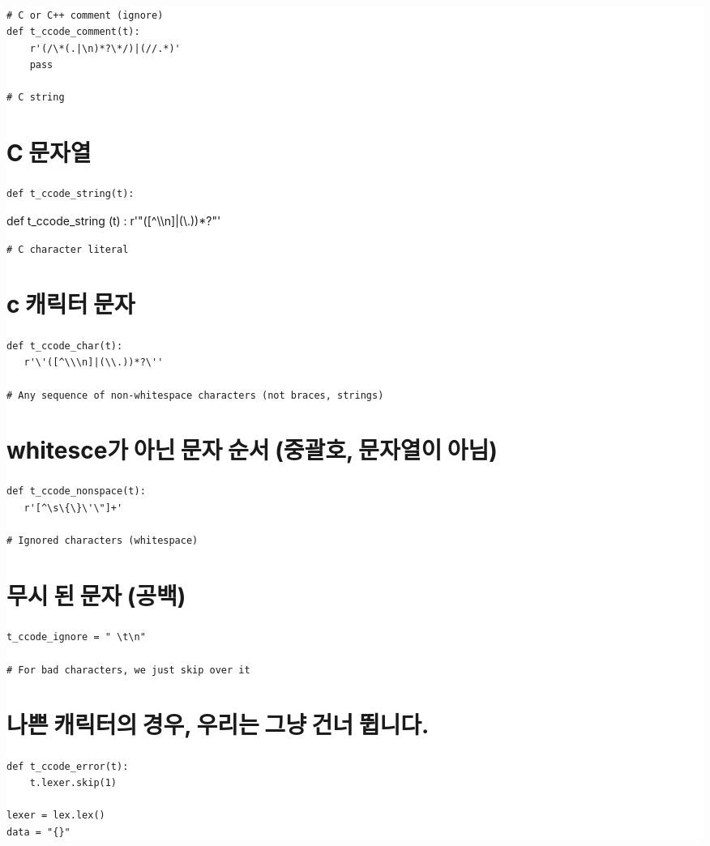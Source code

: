     # C or C++ comment (ignore)    
    def t_ccode_comment(t):
        r'(/\*(.|\n)*?\*/)|(//.*)'
        pass

    # C string

# C 문자열
    def t_ccode_string(t):

def t_ccode_string (t) :
       r'\"([^\\\n]|(\\.))*?\"'

    # C character literal

# c 캐릭터 문자
    def t_ccode_char(t):
       r'\'([^\\\n]|(\\.))*?\''

    # Any sequence of non-whitespace characters (not braces, strings)

# whitesce가 아닌 문자 순서 (중괄호, 문자열이 아님)
    def t_ccode_nonspace(t):
       r'[^\s\{\}\'\"]+'

    # Ignored characters (whitespace)

# 무시 된 문자 (공백)
    t_ccode_ignore = " \t\n"

    # For bad characters, we just skip over it

# 나쁜 캐릭터의 경우, 우리는 그냥 건너 뜁니다.
    def t_ccode_error(t):
        t.lexer.skip(1)
	
	lexer = lex.lex()
    data = "{}"
